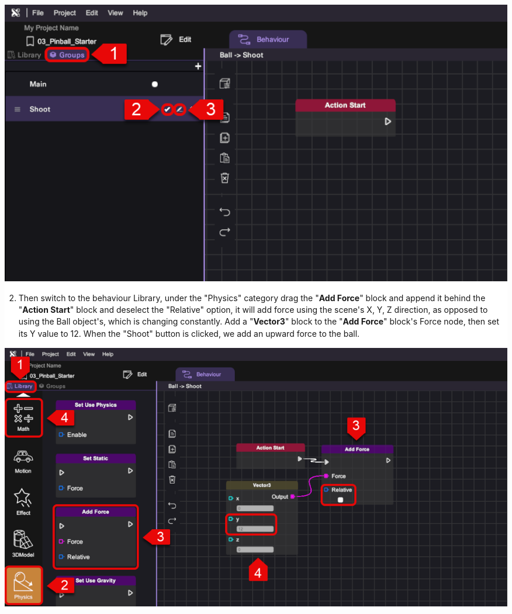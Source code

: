 ![](/img/Tutorial/PinBall/23.png)

2. Then switch to the behaviour Library, under the "Physics" category drag the 
    "**Add Force**" block and append it behind the "**Action Start**" block and deselect 
    the "Relative" option, it will add force using the scene's X, Y, Z direction, 
    as opposed to using the Ball object's, which is changing constantly. Add a 
    "**Vector3**" block to the "**Add Force**" block's Force node, then set its Y value 
    to 12. When the "Shoot" button is clicked, we add an upward force to the ball.

![](/img/Tutorial/PinBall/24.png)
